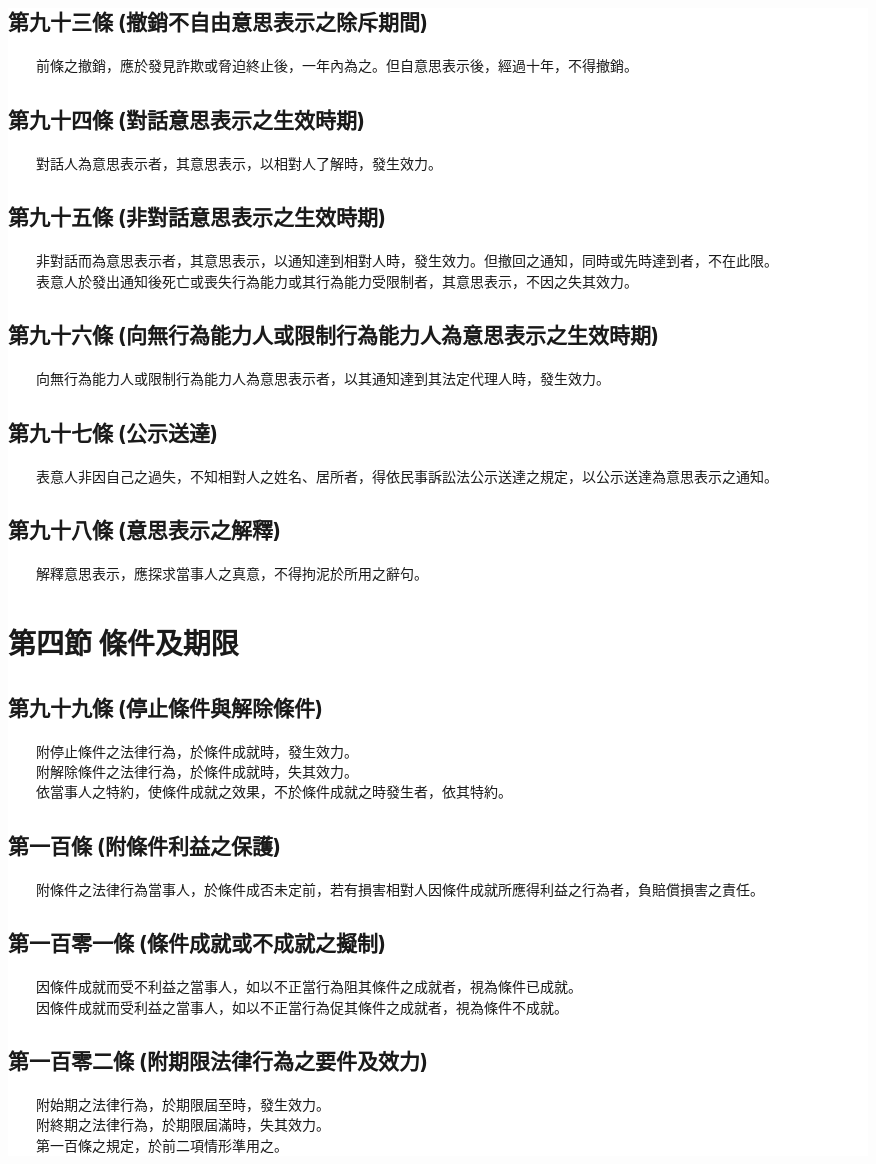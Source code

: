 第九十三條 (撤銷不自由意思表示之除斥期間)
-----------------------------------------
　　前條之撤銷，應於發見詐欺或脅迫終止後，一年內為之。但自意思表示後，經過十年，不得撤銷。  


第九十四條 (對話意思表示之生效時期)
-----------------------------------
　　對話人為意思表示者，其意思表示，以相對人了解時，發生效力。  


第九十五條 (非對話意思表示之生效時期)
-------------------------------------
　　非對話而為意思表示者，其意思表示，以通知達到相對人時，發生效力。但撤回之通知，同時或先時達到者，不在此限。  
　　表意人於發出通知後死亡或喪失行為能力或其行為能力受限制者，其意思表示，不因之失其效力。  


第九十六條 (向無行為能力人或限制行為能力人為意思表示之生效時期)
---------------------------------------------------------------
　　向無行為能力人或限制行為能力人為意思表示者，以其通知達到其法定代理人時，發生效力。  


第九十七條 (公示送達)
---------------------
　　表意人非因自己之過失，不知相對人之姓名、居所者，得依民事訴訟法公示送達之規定，以公示送達為意思表示之通知。  


第九十八條 (意思表示之解釋)
---------------------------
　　解釋意思表示，應探求當事人之真意，不得拘泥於所用之辭句。  


第四節  條件及期限
==================
第九十九條 (停止條件與解除條件)
-------------------------------
　　附停止條件之法律行為，於條件成就時，發生效力。  
　　附解除條件之法律行為，於條件成就時，失其效力。  
　　依當事人之特約，使條件成就之效果，不於條件成就之時發生者，依其特約。  


第一百條 (附條件利益之保護)
---------------------------
　　附條件之法律行為當事人，於條件成否未定前，若有損害相對人因條件成就所應得利益之行為者，負賠償損害之責任。  


第一百零一條 (條件成就或不成就之擬制)
-------------------------------------
　　因條件成就而受不利益之當事人，如以不正當行為阻其條件之成就者，視為條件已成就。  
　　因條件成就而受利益之當事人，如以不正當行為促其條件之成就者，視為條件不成就。  


第一百零二條 (附期限法律行為之要件及效力)
-----------------------------------------
　　附始期之法律行為，於期限屆至時，發生效力。  
　　附終期之法律行為，於期限屆滿時，失其效力。  
　　第一百條之規定，於前二項情形準用之。  

